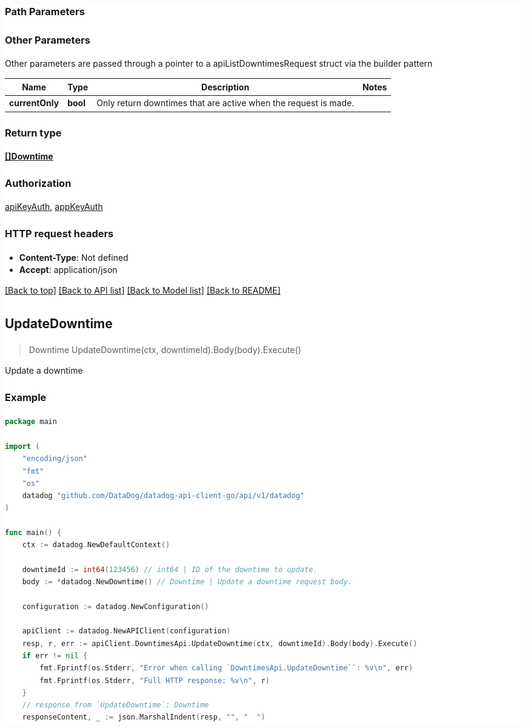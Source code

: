 ### Path Parameters



### Other Parameters

Other parameters are passed through a pointer to a apiListDowntimesRequest struct via the builder pattern


Name | Type | Description  | Notes
------------- | ------------- | ------------- | -------------
 **currentOnly** | **bool** | Only return downtimes that are active when the request is made. | 

### Return type

[**[]Downtime**](Downtime.md)

### Authorization

[apiKeyAuth](../README.md#apiKeyAuth), [appKeyAuth](../README.md#appKeyAuth)

### HTTP request headers

- **Content-Type**: Not defined
- **Accept**: application/json

[[Back to top]](#) [[Back to API list]](../README.md#documentation-for-api-endpoints)
[[Back to Model list]](../README.md#documentation-for-models)
[[Back to README]](../README.md)


## UpdateDowntime

> Downtime UpdateDowntime(ctx, downtimeId).Body(body).Execute()

Update a downtime



### Example

```go
package main

import (
    "encoding/json"
    "fmt"
    "os"
    datadog "github.com/DataDog/datadog-api-client-go/api/v1/datadog"
)

func main() {
    ctx := datadog.NewDefaultContext()

    downtimeId := int64(123456) // int64 | ID of the downtime to update.
    body := *datadog.NewDowntime() // Downtime | Update a downtime request body.

    configuration := datadog.NewConfiguration()

    apiClient := datadog.NewAPIClient(configuration)
    resp, r, err := apiClient.DowntimesApi.UpdateDowntime(ctx, downtimeId).Body(body).Execute()
    if err != nil {
        fmt.Fprintf(os.Stderr, "Error when calling `DowntimesApi.UpdateDowntime``: %v\n", err)
        fmt.Fprintf(os.Stderr, "Full HTTP response: %v\n", r)
    }
    // response from `UpdateDowntime`: Downtime
    responseContent, _ := json.MarshalIndent(resp, "", "  ")
```